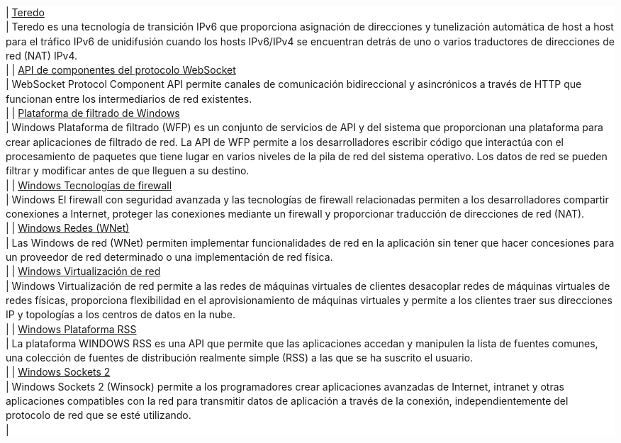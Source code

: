 | [Teredo](./teredo/portal.md)<br/>                                                                                   | Teredo es una tecnología de transición IPv6 que proporciona asignación de direcciones y tunelización automática de host a host para el tráfico IPv6 de unidifusión cuando los hosts IPv6/IPv4 se encuentran detrás de uno o varios traductores de direcciones de red (NAT) IPv4. <br/>                                                                                                                                                                                                                                                                                                    |
| [API de componentes del protocolo WebSocket](./websock/web-socket-protocol-component-api-portal.md)<br/>                      | WebSocket Protocol Component API permite canales de comunicación bidireccional y asincrónicos a través de HTTP que funcionan entre los intermediarios de red existentes.<br/>                                                                                                                                                                                                                                                                                                                                                                                    |
| [Plataforma de filtrado de Windows](./fwp/windows-filtering-platform-start-page.md)<br/>                                   | Windows Plataforma de filtrado (WFP) es un conjunto de servicios de API y del sistema que proporcionan una plataforma para crear aplicaciones de filtrado de red. La API de WFP permite a los desarrolladores escribir código que interactúa con el procesamiento de paquetes que tiene lugar en varios niveles de la pila de red del sistema operativo. Los datos de red se pueden filtrar y modificar antes de que lleguen a su destino.<br/>                                                                                                                                            |
| [Windows Tecnologías de firewall](/previous-versions/windows/desktop/ics/portal)<br/>                                                               | Windows El firewall con seguridad avanzada y las tecnologías de firewall relacionadas permiten a los desarrolladores compartir conexiones a Internet, proteger las conexiones mediante un firewall y proporcionar traducción de direcciones de red (NAT).<br/>                                                                                                                                                                                                                                                                                                                             |
| [Windows Redes (WNet)](./wnet/windows-networking-wnet-.md)<br/>                                                | Las Windows de red (WNet) permiten implementar funcionalidades de red en la aplicación sin tener que hacer concesiones para un proveedor de red determinado o una implementación de red física.<br/>                                                                                                                                                                                                                                                                                                                                  |
| [Windows Virtualización de red](/previous-versions/windows/desktop/wnv/windows-network-virtualization-portal)<br/>                               | Windows Virtualización de red permite a las redes de máquinas virtuales de clientes desacoplar redes de máquinas virtuales de redes físicas, proporciona flexibilidad en el aprovisionamiento de máquinas virtuales y permite a los clientes traer sus direcciones IP y topologías a los centros de datos en la nube.<br/>                                                                                                                                                                                                                                                         |
| [Windows Plataforma RSS](/previous-versions/windows/desktop/ms684701(v=vs.85))<br/>                                                                         | La plataforma WINDOWS RSS es una API que permite que las aplicaciones accedan y manipulen la lista de fuentes comunes, una colección de fuentes de distribución realmente simple (RSS) a las que se ha suscrito el usuario.<br/>                                                                                                                                                                                                                                                                                                                                         |
| [Windows Sockets 2](./winsock/windows-sockets-start-page-2.md)<br/>                                                 | Windows Sockets 2 (Winsock) permite a los programadores crear aplicaciones avanzadas de Internet, intranet y otras aplicaciones compatibles con la red para transmitir datos de aplicación a través de la conexión, independientemente del protocolo de red que se esté utilizando. <br/>                                                                                                                                                                                                                                                                                                                |